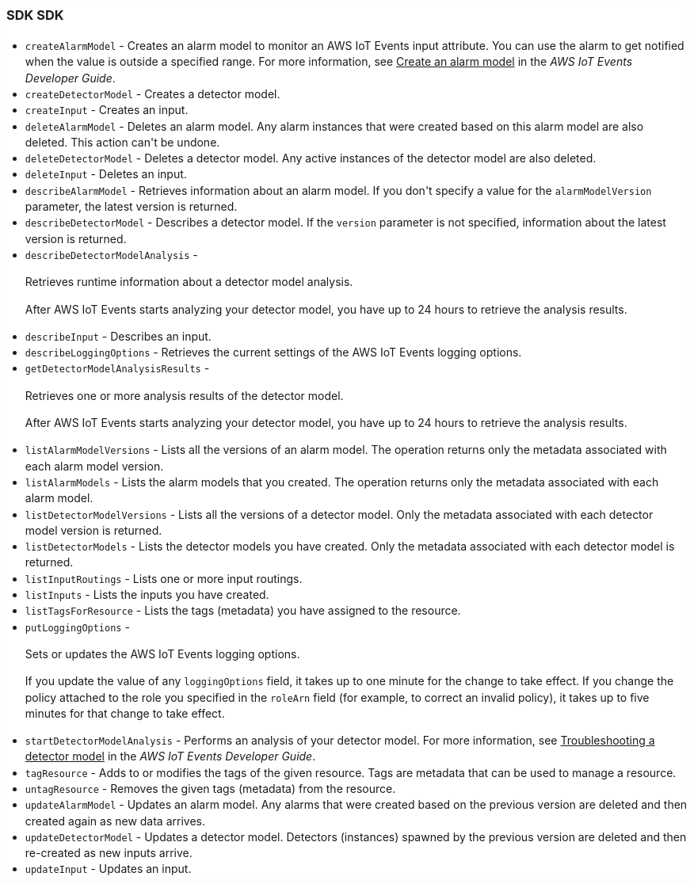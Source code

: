 ### SDK SDK

* `createAlarmModel` - Creates an alarm model to monitor an AWS IoT Events input attribute. You can use the alarm to get notified when the value is outside a specified range. For more information, see <a href="https://docs.aws.amazon.com/iotevents/latest/developerguide/create-alarms.html">Create an alarm model</a> in the <i>AWS IoT Events Developer Guide</i>.
* `createDetectorModel` - Creates a detector model.
* `createInput` - Creates an input.
* `deleteAlarmModel` - Deletes an alarm model. Any alarm instances that were created based on this alarm model are also deleted. This action can't be undone.
* `deleteDetectorModel` - Deletes a detector model. Any active instances of the detector model are also deleted.
* `deleteInput` - Deletes an input.
* `describeAlarmModel` - Retrieves information about an alarm model. If you don't specify a value for the <code>alarmModelVersion</code> parameter, the latest version is returned.
* `describeDetectorModel` - Describes a detector model. If the <code>version</code> parameter is not specified, information about the latest version is returned.
* `describeDetectorModelAnalysis` - <p>Retrieves runtime information about a detector model analysis.</p> <note> <p>After AWS IoT Events starts analyzing your detector model, you have up to 24 hours to retrieve the analysis results.</p> </note>
* `describeInput` - Describes an input.
* `describeLoggingOptions` - Retrieves the current settings of the AWS IoT Events logging options.
* `getDetectorModelAnalysisResults` - <p>Retrieves one or more analysis results of the detector model.</p> <note> <p>After AWS IoT Events starts analyzing your detector model, you have up to 24 hours to retrieve the analysis results.</p> </note>
* `listAlarmModelVersions` - Lists all the versions of an alarm model. The operation returns only the metadata associated with each alarm model version.
* `listAlarmModels` - Lists the alarm models that you created. The operation returns only the metadata associated with each alarm model.
* `listDetectorModelVersions` - Lists all the versions of a detector model. Only the metadata associated with each detector model version is returned.
* `listDetectorModels` - Lists the detector models you have created. Only the metadata associated with each detector model is returned.
* `listInputRoutings` -  Lists one or more input routings. 
* `listInputs` - Lists the inputs you have created.
* `listTagsForResource` - Lists the tags (metadata) you have assigned to the resource.
* `putLoggingOptions` - <p>Sets or updates the AWS IoT Events logging options.</p> <p>If you update the value of any <code>loggingOptions</code> field, it takes up to one minute for the change to take effect. If you change the policy attached to the role you specified in the <code>roleArn</code> field (for example, to correct an invalid policy), it takes up to five minutes for that change to take effect.</p>
* `startDetectorModelAnalysis` - Performs an analysis of your detector model. For more information, see <a href="https://docs.aws.amazon.com/iotevents/latest/developerguide/iotevents-analyze-api.html">Troubleshooting a detector model</a> in the <i>AWS IoT Events Developer Guide</i>.
* `tagResource` - Adds to or modifies the tags of the given resource. Tags are metadata that can be used to manage a resource.
* `untagResource` - Removes the given tags (metadata) from the resource.
* `updateAlarmModel` - Updates an alarm model. Any alarms that were created based on the previous version are deleted and then created again as new data arrives.
* `updateDetectorModel` - Updates a detector model. Detectors (instances) spawned by the previous version are deleted and then re-created as new inputs arrive.
* `updateInput` - Updates an input.
